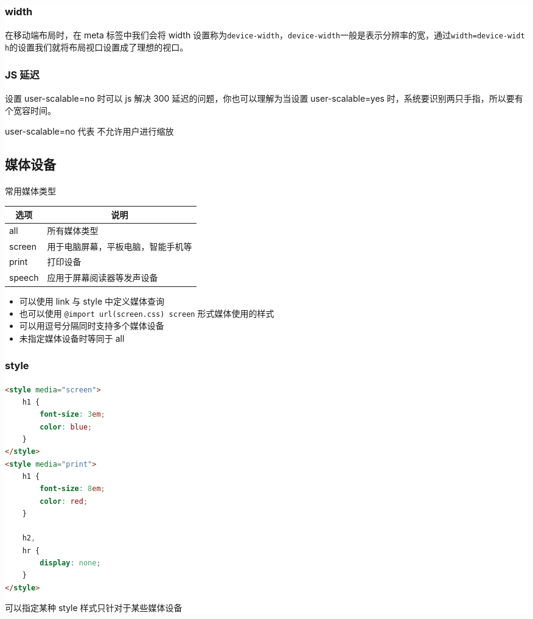 ### width

在移动端布局时，在 meta 标签中我们会将 width 设置称为`device-width`，`device-width`一般是表示分辨率的宽，通过`width=device-width`的设置我们就将布局视口设置成了理想的视口。

### JS 延迟

设置 user-scalable=no 时可以 js 解决 300 延迟的问题，你也可以理解为当设置 user-scalable=yes 时，系统要识别两只手指，所以要有个宽容时间。

user-scalable=no 代表 不允许用户进行缩放

## 媒体设备

常用媒体类型

| 选项   | 说明                               |
| ------ | ---------------------------------- |
| all    | 所有媒体类型                       |
| screen | 用于电脑屏幕，平板电脑，智能手机等 |
| print  | 打印设备                           |
| speech | 应用于屏幕阅读器等发声设备         |

-   可以使用 link 与 style 中定义媒体查询
-   也可以使用 `@import url(screen.css) screen` 形式媒体使用的样式
-   可以用逗号分隔同时支持多个媒体设备
-   未指定媒体设备时等同于 all

### style

```html
<style media="screen">
	h1 {
		font-size: 3em;
		color: blue;
	}
</style>
<style media="print">
	h1 {
		font-size: 8em;
		color: red;
	}

	h2,
	hr {
		display: none;
	}
</style>
```

可以指定某种 style 样式只针对于某些媒体设备
